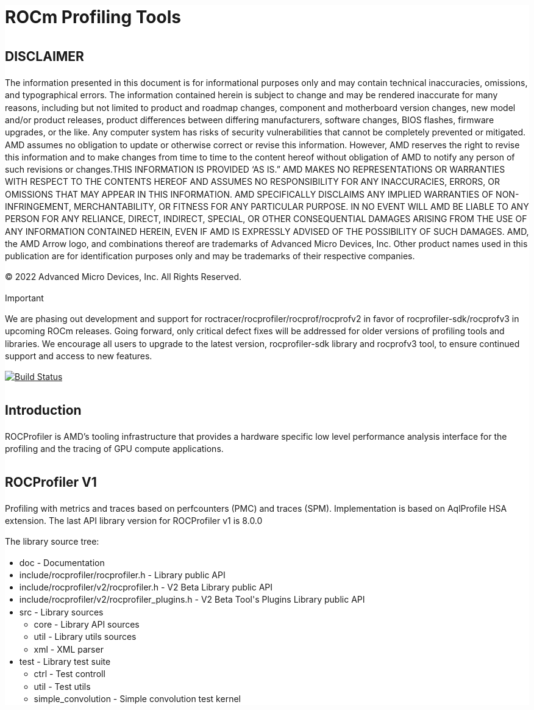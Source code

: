 # ROCm Profiling Tools

## DISCLAIMER

The information presented in this document is for informational purposes only and may contain technical inaccuracies, omissions, and typographical errors. The information contained herein is subject to change and may be rendered inaccurate for many reasons, including but not limited to product and roadmap changes, component and motherboard version changes, new model and/or product releases, product differences between differing manufacturers, software changes, BIOS flashes, firmware upgrades, or the like. Any computer system has risks of security vulnerabilities that cannot be completely prevented or mitigated. AMD assumes no obligation to update or otherwise correct or revise this information. However, AMD reserves the right to revise this information and to make changes from time to time to the content hereof without obligation of AMD to notify any person of such revisions or changes.THIS INFORMATION IS PROVIDED ‘AS IS.” AMD MAKES NO REPRESENTATIONS OR WARRANTIES WITH RESPECT TO THE CONTENTS HEREOF AND ASSUMES NO RESPONSIBILITY FOR ANY INACCURACIES, ERRORS, OR OMISSIONS THAT MAY APPEAR IN THIS INFORMATION. AMD SPECIFICALLY DISCLAIMS ANY IMPLIED WARRANTIES OF NON-INFRINGEMENT, MERCHANTABILITY, OR FITNESS FOR ANY PARTICULAR PURPOSE. IN NO EVENT WILL AMD BE LIABLE TO ANY PERSON FOR ANY RELIANCE, DIRECT, INDIRECT, SPECIAL, OR OTHER CONSEQUENTIAL DAMAGES ARISING FROM THE USE OF ANY INFORMATION CONTAINED HEREIN, EVEN IF AMD IS EXPRESSLY ADVISED OF THE POSSIBILITY OF SUCH DAMAGES. AMD, the AMD Arrow logo, and combinations thereof are trademarks of Advanced Micro Devices, Inc. Other product names used in this publication are for identification purposes only and may be trademarks of their respective companies.

© 2022 Advanced Micro Devices, Inc. All Rights Reserved.

> [!IMPORTANT]
We are phasing out development and support for roctracer/rocprofiler/rocprof/rocprofv2 in favor of rocprofiler-sdk/rocprofv3 in upcoming ROCm releases. Going forward, only critical defect fixes will be addressed for older versions of profiling tools and libraries. We encourage all users to upgrade to the latest version, rocprofiler-sdk library and rocprofv3 tool, to ensure continued support and access to new features.

[![Build Status](
https://dev.azure.com/ROCm-CI/ROCm-CI/_apis/build/status%2Frocprofiler?repoName=ROCm%2Frocprofiler&branchName=amd-staging)](https://dev.azure.com/ROCm-CI/ROCm-CI/_build/latest?definitionId=143&repoName=ROCm%2Frocprofiler&branchName=amd-staging)

## Introduction

ROCProfiler is AMD’s tooling infrastructure that provides a hardware specific low level performance analysis interface for the profiling and the tracing of GPU compute applications.

## ROCProfiler V1

Profiling with metrics and traces based on perfcounters (PMC) and traces (SPM).
Implementation is based on AqlProfile HSA extension.
The last API library version for ROCProfiler v1 is 8.0.0

The library source tree:

- doc  - Documentation
- include/rocprofiler/rocprofiler.h - Library public API
- include/rocprofiler/v2/rocprofiler.h - V2 Beta Library public API
- include/rocprofiler/v2/rocprofiler_plugins.h - V2 Beta Tool's Plugins Library public API
- src  - Library sources
  - core - Library API sources
  - util - Library utils sources
  - xml - XML parser
- test - Library test suite
  - ctrl - Test controll
  - util - Test utils
  - simple_convolution - Simple convolution test kernel
